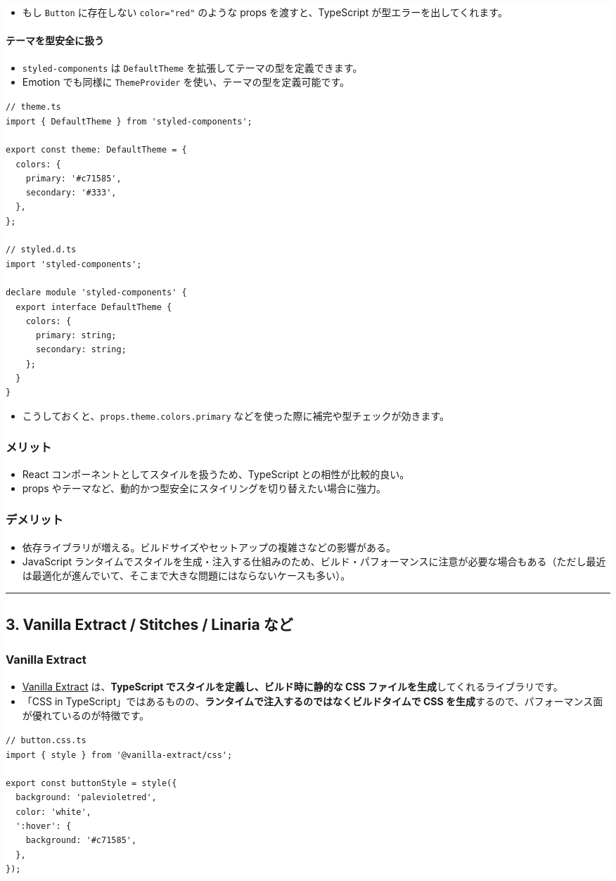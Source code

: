 - もし `Button` に存在しない `color="red"` のような props を渡すと、TypeScript が型エラーを出してくれます。

#### テーマを型安全に扱う
- `styled-components` は `DefaultTheme` を拡張してテーマの型を定義できます。  
- Emotion でも同様に `ThemeProvider` を使い、テーマの型を定義可能です。

```tsx
// theme.ts
import { DefaultTheme } from 'styled-components';

export const theme: DefaultTheme = {
  colors: {
    primary: '#c71585',
    secondary: '#333',
  },
};

// styled.d.ts
import 'styled-components';

declare module 'styled-components' {
  export interface DefaultTheme {
    colors: {
      primary: string;
      secondary: string;
    };
  }
}
```

- こうしておくと、`props.theme.colors.primary` などを使った際に補完や型チェックが効きます。

### メリット
- React コンポーネントとしてスタイルを扱うため、TypeScript との相性が比較的良い。
- props やテーマなど、動的かつ型安全にスタイリングを切り替えたい場合に強力。

### デメリット
- 依存ライブラリが増える。ビルドサイズやセットアップの複雑さなどの影響がある。
- JavaScript ランタイムでスタイルを生成・注入する仕組みのため、ビルド・パフォーマンスに注意が必要な場合もある（ただし最近は最適化が進んでいて、そこまで大きな問題にはならないケースも多い）。

---

## 3. Vanilla Extract / Stitches / Linaria など

### Vanilla Extract
- [Vanilla Extract](https://vanilla-extract.style/) は、**TypeScript でスタイルを定義し、ビルド時に静的な CSS ファイルを生成**してくれるライブラリです。
- 「CSS in TypeScript」ではあるものの、**ランタイムで注入するのではなくビルドタイムで CSS を生成**するので、パフォーマンス面が優れているのが特徴です。

```tsx
// button.css.ts
import { style } from '@vanilla-extract/css';

export const buttonStyle = style({
  background: 'palevioletred',
  color: 'white',
  ':hover': {
    background: '#c71585',
  },
});
```
